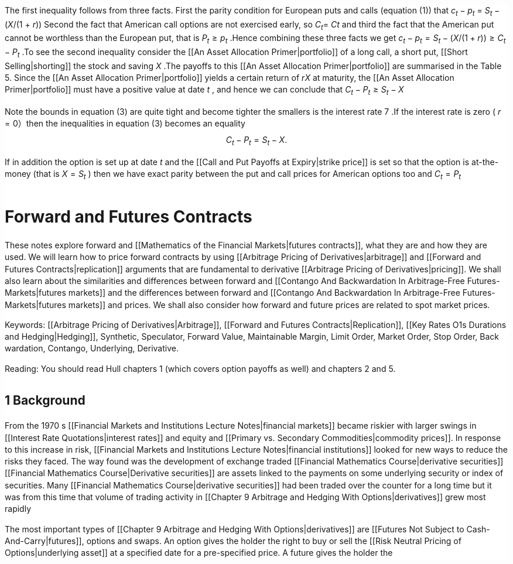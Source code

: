 The first inequality follows from three facts. First the parity condition for European puts and calls (equation (1)) that $c_{t}- p_{t}$ = $S_{t}- ( X/ ( 1$ + $r) )$ Second the fact that American call options are not exercised early,  so $C_{t}=$ $Ct$ and third the fact that the American put cannot be worthless than the European put,  that is $P_{t}\geq p_{t}$ .Hence combining these three facts we get $c_{t}-p_{t}=S_{t}-(X/(1+r))\geq C_{t}-P_{t}$ .To see the second inequality consider the [[An Asset Allocation Primer|portfolio]] of a long call,  a short put,  [[Short Selling|shorting]] the stock and saving $X$ .The payoffs to this [[An Asset Allocation Primer|portfolio]] are summarised in the Table 5. Since the [[An Asset Allocation Primer|portfolio]] yields a certain return of $rX$ at maturity,  the [[An Asset Allocation Primer|portfolio]] must have a positive value at date $t$ ,  and hence we can conclude that $C_{t}-P_{t}\geq S_{t}-X$

Note the bounds in equation (3) are quite tight and become tighter the smallers is the interest rate 7 .If the interest rate is zero ( $r=0$）then the inequalities in equation (3) becomes an equality
$$C_t-P_t=S_t-X.$$

If in addition the option is set up at date $t$ and the [[Call and Put Payoffs at Expiry|strike price]] is set so that the option is at-the-money (that is $X=S_{t}$ ) then we have exact parity between the put and call prices for American options too and $C_{t}=P_{t}$

# Forward and Futures Contracts

These notes explore forward and [[Mathematics of the Financial Markets|futures contracts]],  what they are and how they are used. We will learn how to price forward contracts by using [[Arbitrage Pricing of Derivatives|arbitrage]] and [[Forward and Futures Contracts|replication]] arguments that are fundamental to derivative [[Arbitrage Pricing of Derivatives|pricing]]. We shall also learn about the similarities and differences between forward and [[Contango And Backwardation In Arbitrage-Free Futures-Markets|futures markets]] and the differences between forward and [[Contango And Backwardation In Arbitrage-Free Futures-Markets|futures markets]] and prices. We shall also consider how forward and future prices are related to spot market prices.

Keywords: [[Arbitrage Pricing of Derivatives|Arbitrage]],  [[Forward and Futures Contracts|Replication]],  [[Key Rates O1s Durations and Hedging|Hedging]],  Synthetic,  Speculator,  Forward Value,  Maintainable Margin,  Limit Order,  Market Order,  Stop Order,  Back wardation,  Contango,  Underlying,  Derivative.

Reading: You should read Hull chapters 1 (which covers option payoffs as well) and chapters 2 and 5.

## 1 Background

From the 1970 s [[Financial Markets and Institutions Lecture Notes|financial markets]] became riskier with larger swings in [[Interest Rate Quotations|interest rates]] and equity and [[Primary vs. Secondary Commodities|commodity prices]]. In response to this increase in risk,  [[Financial Markets and Institutions Lecture Notes|financial institutions]] looked for new ways to reduce the risks they faced. The way found was the development of exchange traded [[Financial Mathematics Course|derivative securities]] [[Financial Mathematics Course|Derivative securities]] are assets linked to the payments on some underlying security or index of securities. Many [[Financial Mathematics Course|derivative securities]] had been traded over the counter for a long time but it was from this time that volume of trading activity in [[Chapter 9 Arbitrage and Hedging With Options|derivatives]] grew most rapidly

The most important types of [[Chapter 9 Arbitrage and Hedging With Options|derivatives]] are [[Futures Not Subject to Cash-And-Carry|futures]],  options and swaps. An option gives the holder the right to buy or sell the [[Risk Neutral Pricing of Options|underlying asset]] at a specified date for a pre-specified price. A future gives the holder the
